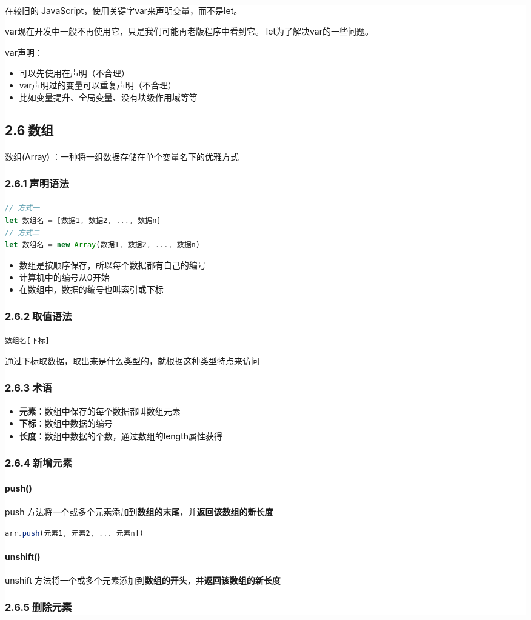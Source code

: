 在较旧的 JavaScript，使用关键字var来声明变量，而不是let。

var现在开发中一般不再使用它，只是我们可能再老版程序中看到它。 let为了解决var的一些问题。

var声明：

- 可以先使用在声明（不合理）
- var声明过的变量可以重复声明（不合理）
- 比如变量提升、全局变量、没有块级作用域等等

## 2.6 数组

数组(Array) ：一种将一组数据存储在单个变量名下的优雅方式

### 2.6.1 声明语法

```js
// 方式一
let 数组名 = [数据1, 数据2, ..., 数据n]
// 方式二
let 数组名 = new Array(数据1, 数据2, ..., 数据n)
```

- 数组是按顺序保存，所以每个数据都有自己的编号
- 计算机中的编号从0开始
- 在数组中，数据的编号也叫索引或下标

### 2.6.2 取值语法

```js
数组名[下标]
```

通过下标取数据，取出来是什么类型的，就根据这种类型特点来访问

### 2.6.3 术语

- **元素**：数组中保存的每个数据都叫数组元素
- **下标**：数组中数据的编号
- **长度**：数组中数据的个数，通过数组的length属性获得

### 2.6.4 新增元素

#### push()

push 方法将一个或多个元素添加到**数组的末尾**，并**返回该数组的新长度**

```js
arr.push(元素1, 元素2, ... 元素n])
```

#### unshift()

unshift 方法将一个或多个元素添加到**数组的开头**，并**返回该数组的新长度**

### 2.6.5 删除元素
